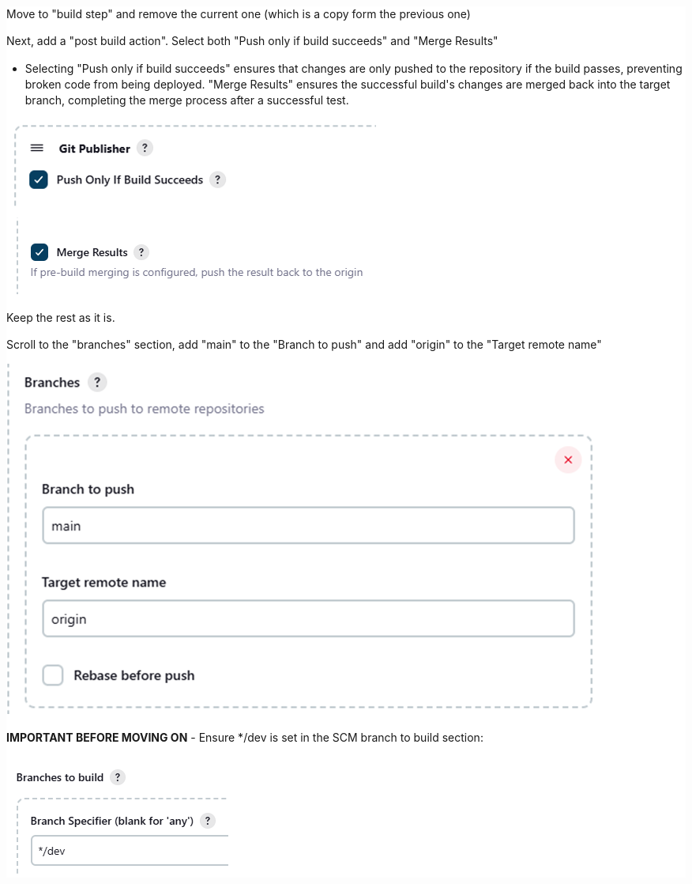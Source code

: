 Move to "build step" and remove the current one (which is a copy form the previous one)

Next, add a "post build action". Select both "Push only if build succeeds" and "Merge Results"
- Selecting "Push only if build succeeds" ensures that changes are only pushed to the repository if the build passes, preventing broken code from being deployed. "Merge Results" ensures the successful build's changes are merged back into the target branch, completing the merge process after a successful test.

![Git Publisher](images/Git%20Publisher.png)

Keep the rest as it is.

Scroll to the "branches" section, add "main" to the "Branch to push" and add "origin" to the "Target remote name"

![Branches for project2](images/Branches%20for%20project2.png)

**IMPORTANT BEFORE MOVING ON** - Ensure */dev is set in the SCM branch to build section:

![SCM branch to build project 2](images/SCM%20branch%20to%20build%20project%202.png)
